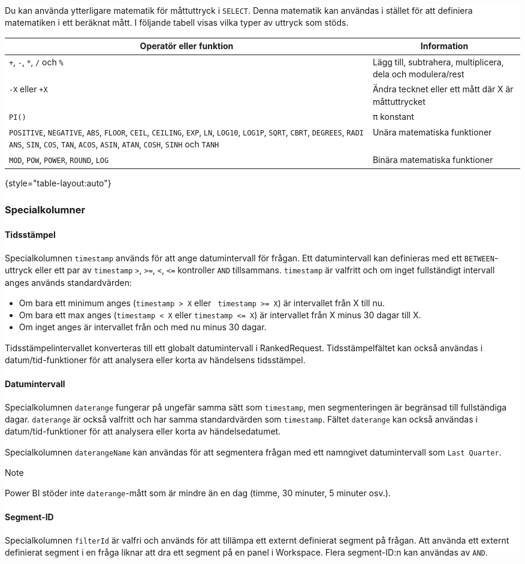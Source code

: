 Du kan använda ytterligare matematik för måttuttryck i `SELECT`. Denna matematik kan användas i stället för att definiera matematiken i ett beräknat mått. I följande tabell visas vilka typer av uttryck som stöds.

| Operatör eller funktion | Information |
|---|---|
| `+`, `-`, `*`, `/` och `%` | Lägg till, subtrahera, multiplicera, dela och modulera/rest |
| `-X` eller `+X` | Ändra tecknet eller ett mått där X är måttuttrycket |
| `PI()` | π konstant |
| `POSITIVE`, `NEGATIVE`, `ABS`, `FLOOR`, `CEIL`, `CEILING`, `EXP`, `LN`, `LOG10`, `LOG1P`, `SQRT`, `CBRT`, `DEGREES`, `RADIANS`, `SIN`, `COS`, `TAN`, `ACOS`, `ASIN`, `ATAN`, `COSH`, `SINH` och `TANH` | Unära matematiska funktioner |
| `MOD`, `POW`, `POWER`, `ROUND`, `LOG` | Binära matematiska funktioner |

{style="table-layout:auto"}

### Specialkolumner

#### Tidsstämpel

Specialkolumnen `timestamp` används för att ange datumintervall för frågan. Ett datumintervall kan definieras med ett `BETWEEN`-uttryck eller ett par av `timestamp` `>`, `>=`, `<`, `<=` kontroller `AND` tillsammans.
`timestamp` är valfritt och om inget fullständigt intervall anges används standardvärden:

* Om bara ett minimum anges (`timestamp > X` eller ` timestamp >= X`) är intervallet från X till nu.
* Om bara ett max anges (`timestamp < X` eller `timestamp <= X`) är intervallet från X minus 30 dagar till X.
* Om inget anges är intervallet från och med nu minus 30 dagar.

Tidsstämpelintervallet konverteras till ett globalt datumintervall i RankedRequest.
Tidsstämpelfältet kan också användas i datum/tid-funktioner för att analysera eller korta av händelsens tidsstämpel.

#### Datumintervall

Specialkolumnen `daterange` fungerar på ungefär samma sätt som `timestamp`, men segmenteringen är begränsad till fullständiga dagar. `daterange` är också valfritt och har samma standardvärden som `timestamp`.
Fältet `daterange` kan också användas i datum/tid-funktioner för att analysera eller korta av händelsedatumet.

Specialkolumnen `daterangeName` kan användas för att segmentera frågan med ett namngivet datumintervall som `Last Quarter`.

>[!NOTE]
>
>Power BI stöder inte `daterange`-mått som är mindre än en dag (timme, 30 minuter, 5 minuter osv.).
>

#### Segment-ID

Specialkolumnen `filterId` är valfri och används för att tillämpa ett externt definierat segment på frågan. Att använda ett externt definierat segment i en fråga liknar att dra ett segment på en panel i Workspace. Flera segment-ID:n kan användas av `AND`.

